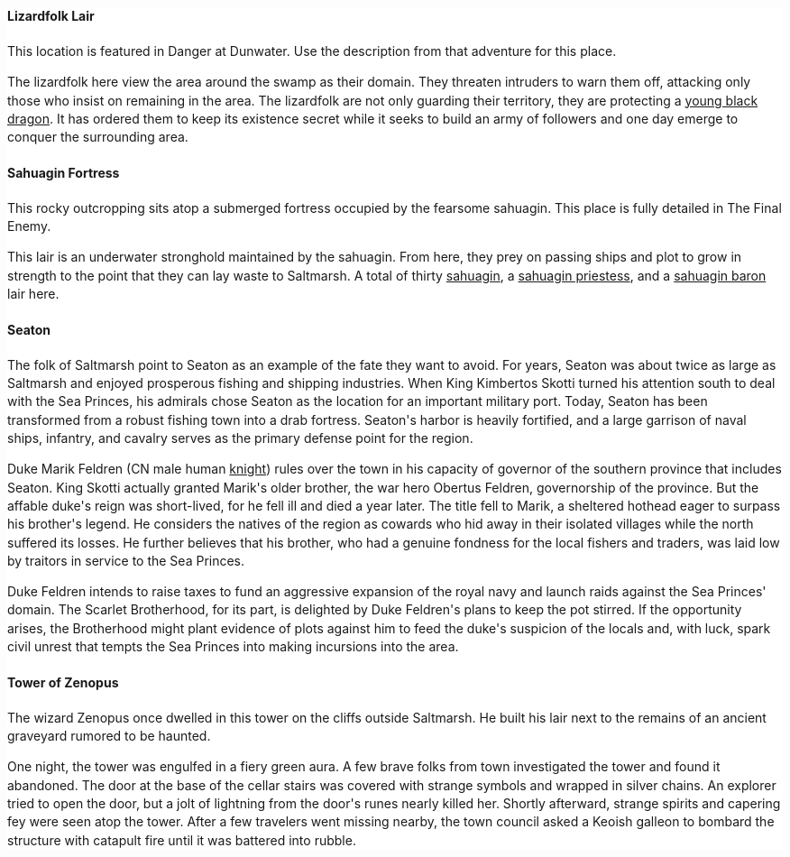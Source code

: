 #### Lizardfolk Lair

This location is featured in Danger at Dunwater. Use the description from that adventure for this place.

The lizardfolk here view the area around the swamp as their domain. They threaten intruders to warn them off, attacking only those who insist on remaining in the area. The lizardfolk are not only guarding their territory, they are protecting a [young black dragon](/3-Mechanics/CLI/bestiary/dragon/young-black-dragon.md). It has ordered them to keep its existence secret while it seeks to build an army of followers and one day emerge to conquer the surrounding area.

#### Sahuagin Fortress

This rocky outcropping sits atop a submerged fortress occupied by the fearsome sahuagin. This place is fully detailed in The Final Enemy.

This lair is an underwater stronghold maintained by the sahuagin. From here, they prey on passing ships and plot to grow in strength to the point that they can lay waste to Saltmarsh. A total of thirty [sahuagin](/3-Mechanics/CLI/bestiary/humanoid/sahuagin.md), a [sahuagin priestess](/3-Mechanics/CLI/bestiary/humanoid/sahuagin-priestess.md), and a [sahuagin baron](/3-Mechanics/CLI/bestiary/humanoid/sahuagin-baron.md) lair here.

#### Seaton

The folk of Saltmarsh point to Seaton as an example of the fate they want to avoid. For years, Seaton was about twice as large as Saltmarsh and enjoyed prosperous fishing and shipping industries. When King Kimbertos Skotti turned his attention south to deal with the Sea Princes, his admirals chose Seaton as the location for an important military port. Today, Seaton has been transformed from a robust fishing town into a drab fortress. Seaton's harbor is heavily fortified, and a large garrison of naval ships, infantry, and cavalry serves as the primary defense point for the region.

Duke Marik Feldren (CN male human [knight](/3-Mechanics/CLI/bestiary/humanoid/knight.md)) rules over the town in his capacity of governor of the southern province that includes Seaton. King Skotti actually granted Marik's older brother, the war hero Obertus Feldren, governorship of the province. But the affable duke's reign was short-lived, for he fell ill and died a year later. The title fell to Marik, a sheltered hothead eager to surpass his brother's legend. He considers the natives of the region as cowards who hid away in their isolated villages while the north suffered its losses. He further believes that his brother, who had a genuine fondness for the local fishers and traders, was laid low by traitors in service to the Sea Princes.

Duke Feldren intends to raise taxes to fund an aggressive expansion of the royal navy and launch raids against the Sea Princes' domain. The Scarlet Brotherhood, for its part, is delighted by Duke Feldren's plans to keep the pot stirred. If the opportunity arises, the Brotherhood might plant evidence of plots against him to feed the duke's suspicion of the locals and, with luck, spark civil unrest that tempts the Sea Princes into making incursions into the area.

#### Tower of Zenopus

The wizard Zenopus once dwelled in this tower on the cliffs outside Saltmarsh. He built his lair next to the remains of an ancient graveyard rumored to be haunted.

One night, the tower was engulfed in a fiery green aura. A few brave folks from town investigated the tower and found it abandoned. The door at the base of the cellar stairs was covered with strange symbols and wrapped in silver chains. An explorer tried to open the door, but a jolt of lightning from the door's runes nearly killed her. Shortly afterward, strange spirits and capering fey were seen atop the tower. After a few travelers went missing nearby, the town council asked a Keoish galleon to bombard the structure with catapult fire until it was battered into rubble.
